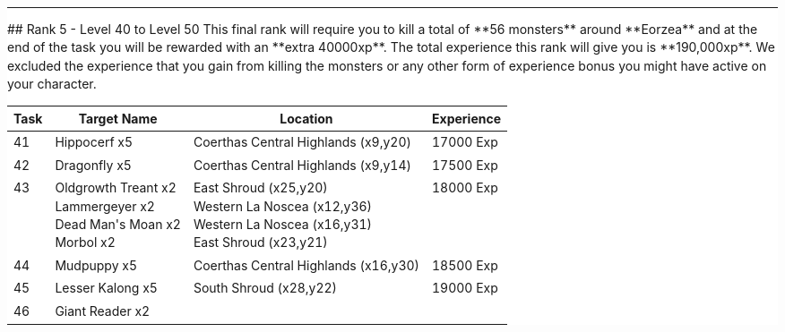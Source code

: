 <div id='rank-5-lv40-50'></div>
<hr />
## Rank 5 - Level 40 to Level 50
This final rank will require you to kill a total of **56 monsters** around **Eorzea** and at the end of the task you will be rewarded with an **extra 40000xp**. The total experience this rank will give you is **190,000xp**. We excluded the experience that you gain from killing the monsters or any other form of experience bonus you might have active on your character.

<div class='table-responsive'>
    <table class='table table-bordered'>
        <thead>
		<tr>
			<th>Task</th>
			<th>Target Name</th>
			<th>Location</th>
			<th>Experience</th>
		</tr>
	</thead>
	<tbody>
		<tr>
			<td>41</td>
            <td>Hippocerf x5</td>
			<td>Coerthas Central Highlands (x9,y20)</td>
			<td>17000 Exp</td>
		</tr>
		<tr>
			<td>42</td>
			<td>Dragonfly x5</td>
			<td>Coerthas Central Highlands (x9,y14)</td>
			<td>17500 Exp</td>
		</tr>
		<tr>
			<td>43</td>
			<td>
            Oldgrowth Treant x2 <br />
            Lammergeyer x2 <br />
            Dead Man's Moan x2 <br />
            Morbol x2
            </td>
			<td>
            East Shroud (x25,y20) <br />
            Western La Noscea (x12,y36) <br />
            Western La Noscea (x16,y31) <br />
            East Shroud (x23,y21)
            </td>
			<td>18000 Exp</td>
		</tr>
        <tr>
			<td>44</td>
            <td>Mudpuppy x5</td>
			<td>Coerthas Central Highlands (x16,y30)</td>
            <td>18500 Exp</td>
		</tr>
		<tr>
			<td>45</td>
			<td>Lesser Kalong x5</td>
			<td>South Shroud (x28,y22)</td>
			<td>19000 Exp</td>
		</tr>
		<tr>
			<td>46</td>
			<td>
            Giant Reader x2 <br />